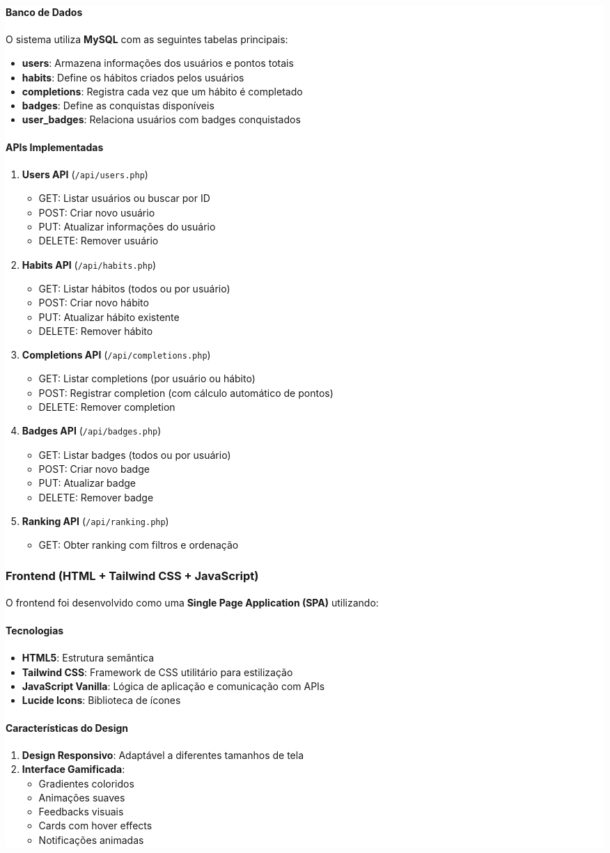 #### Banco de Dados

O sistema utiliza **MySQL** com as seguintes tabelas principais:

- **users**: Armazena informações dos usuários e pontos totais
- **habits**: Define os hábitos criados pelos usuários
- **completions**: Registra cada vez que um hábito é completado
- **badges**: Define as conquistas disponíveis
- **user_badges**: Relaciona usuários com badges conquistados

#### APIs Implementadas

1. **Users API** (`/api/users.php`)
   - GET: Listar usuários ou buscar por ID
   - POST: Criar novo usuário
   - PUT: Atualizar informações do usuário
   - DELETE: Remover usuário

2. **Habits API** (`/api/habits.php`)
   - GET: Listar hábitos (todos ou por usuário)
   - POST: Criar novo hábito
   - PUT: Atualizar hábito existente
   - DELETE: Remover hábito

3. **Completions API** (`/api/completions.php`)
   - GET: Listar completions (por usuário ou hábito)
   - POST: Registrar completion (com cálculo automático de pontos)
   - DELETE: Remover completion

4. **Badges API** (`/api/badges.php`)
   - GET: Listar badges (todos ou por usuário)
   - POST: Criar novo badge
   - PUT: Atualizar badge
   - DELETE: Remover badge

5. **Ranking API** (`/api/ranking.php`)
   - GET: Obter ranking com filtros e ordenação

### Frontend (HTML + Tailwind CSS + JavaScript)

O frontend foi desenvolvido como uma **Single Page Application (SPA)** utilizando:

#### Tecnologias
- **HTML5**: Estrutura semântica
- **Tailwind CSS**: Framework de CSS utilitário para estilização
- **JavaScript Vanilla**: Lógica de aplicação e comunicação com APIs
- **Lucide Icons**: Biblioteca de ícones

#### Características do Design

1. **Design Responsivo**: Adaptável a diferentes tamanhos de tela
2. **Interface Gamificada**: 
   - Gradientes coloridos
   - Animações suaves
   - Feedbacks visuais
   - Cards com hover effects
   - Notificações animadas
